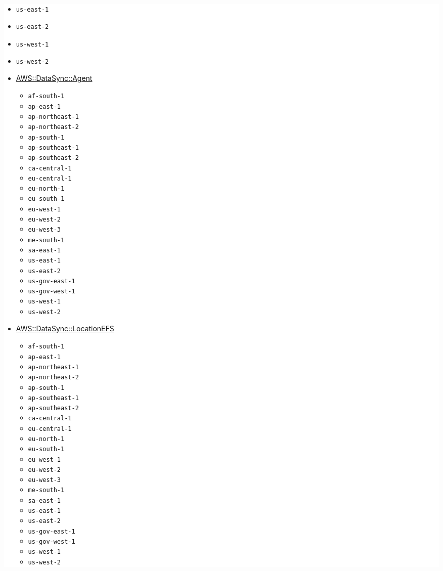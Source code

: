   - `us-east-1`
  - `us-east-2`
  - `us-west-1`
  - `us-west-2`

- [AWS::DataSync::Agent](http://docs.aws.amazon.com/AWSCloudFormation/latest/UserGuide/aws-resource-datasync-agent.html)
  - `af-south-1`
  - `ap-east-1`
  - `ap-northeast-1`
  - `ap-northeast-2`
  - `ap-south-1`
  - `ap-southeast-1`
  - `ap-southeast-2`
  - `ca-central-1`
  - `eu-central-1`
  - `eu-north-1`
  - `eu-south-1`
  - `eu-west-1`
  - `eu-west-2`
  - `eu-west-3`
  - `me-south-1`
  - `sa-east-1`
  - `us-east-1`
  - `us-east-2`
  - `us-gov-east-1`
  - `us-gov-west-1`
  - `us-west-1`
  - `us-west-2`

- [AWS::DataSync::LocationEFS](http://docs.aws.amazon.com/AWSCloudFormation/latest/UserGuide/aws-resource-datasync-locationefs.html)
  - `af-south-1`
  - `ap-east-1`
  - `ap-northeast-1`
  - `ap-northeast-2`
  - `ap-south-1`
  - `ap-southeast-1`
  - `ap-southeast-2`
  - `ca-central-1`
  - `eu-central-1`
  - `eu-north-1`
  - `eu-south-1`
  - `eu-west-1`
  - `eu-west-2`
  - `eu-west-3`
  - `me-south-1`
  - `sa-east-1`
  - `us-east-1`
  - `us-east-2`
  - `us-gov-east-1`
  - `us-gov-west-1`
  - `us-west-1`
  - `us-west-2`
